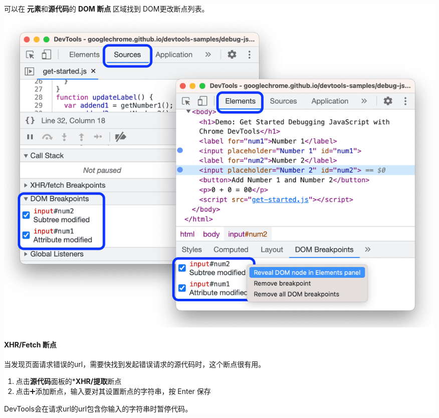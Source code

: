 可以在 **元素**和**源代码**的 **DOM 断点** 区域找到 DOM更改断点列表。
![](DOM更改断点列表.png)

#### XHR/Fetch 断点
当发现页面请求错误的url，需要快找到发起错误请求的源代码时，这个断点很有用。

1. 点击**源代码**面板的***XHR/提取**断点
2. 点击➕添加断点，输入要对其设置断点的字符串，按 Enter 保存

DevTools会在请求url的url包含你输入的字符串时暂停代码。